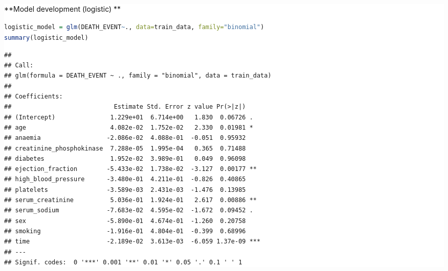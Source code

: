 **Model development (logistic) **

``` r
logistic_model = glm(DEATH_EVENT~., data=train_data, family="binomial")
summary(logistic_model)
```

    ## 
    ## Call:
    ## glm(formula = DEATH_EVENT ~ ., family = "binomial", data = train_data)
    ## 
    ## Coefficients:
    ##                            Estimate Std. Error z value Pr(>|z|)    
    ## (Intercept)               1.229e+01  6.714e+00   1.830  0.06726 .  
    ## age                       4.082e-02  1.752e-02   2.330  0.01981 *  
    ## anaemia                  -2.086e-02  4.088e-01  -0.051  0.95932    
    ## creatinine_phosphokinase  7.288e-05  1.995e-04   0.365  0.71488    
    ## diabetes                  1.952e-02  3.989e-01   0.049  0.96098    
    ## ejection_fraction        -5.433e-02  1.738e-02  -3.127  0.00177 ** 
    ## high_blood_pressure      -3.480e-01  4.211e-01  -0.826  0.40865    
    ## platelets                -3.589e-03  2.431e-03  -1.476  0.13985    
    ## serum_creatinine          5.036e-01  1.924e-01   2.617  0.00886 ** 
    ## serum_sodium             -7.683e-02  4.595e-02  -1.672  0.09452 .  
    ## sex                      -5.890e-01  4.674e-01  -1.260  0.20758    
    ## smoking                  -1.916e-01  4.804e-01  -0.399  0.68996    
    ## time                     -2.189e-02  3.613e-03  -6.059 1.37e-09 ***
    ## ---
    ## Signif. codes:  0 '***' 0.001 '**' 0.01 '*' 0.05 '.' 0.1 ' ' 1